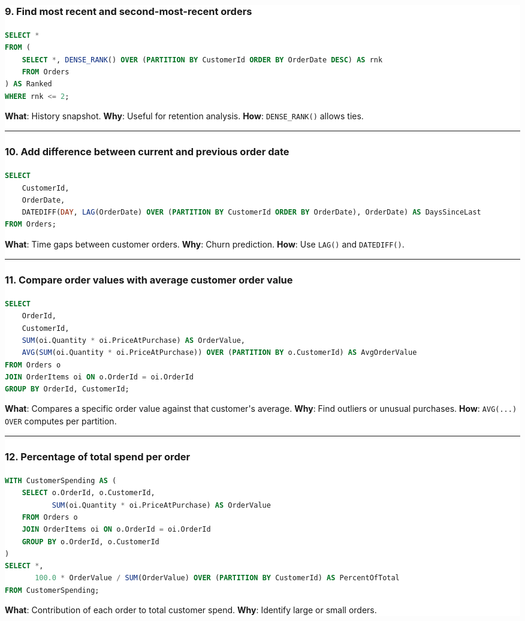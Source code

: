 
### 9. Find most recent and second-most-recent orders
```sql
SELECT *
FROM (
    SELECT *, DENSE_RANK() OVER (PARTITION BY CustomerId ORDER BY OrderDate DESC) AS rnk
    FROM Orders
) AS Ranked
WHERE rnk <= 2;
```
**What**: History snapshot.
**Why**: Useful for retention analysis.
**How**: `DENSE_RANK()` allows ties.

---

### 10. Add difference between current and previous order date
```sql
SELECT 
    CustomerId,
    OrderDate,
    DATEDIFF(DAY, LAG(OrderDate) OVER (PARTITION BY CustomerId ORDER BY OrderDate), OrderDate) AS DaysSinceLast
FROM Orders;
```
**What**: Time gaps between customer orders.
**Why**: Churn prediction.
**How**: Use `LAG()` and `DATEDIFF()`.

---

### 11. Compare order values with average customer order value
```sql
SELECT 
    OrderId,
    CustomerId,
    SUM(oi.Quantity * oi.PriceAtPurchase) AS OrderValue,
    AVG(SUM(oi.Quantity * oi.PriceAtPurchase)) OVER (PARTITION BY o.CustomerId) AS AvgOrderValue
FROM Orders o
JOIN OrderItems oi ON o.OrderId = oi.OrderId
GROUP BY OrderId, CustomerId;
```
**What**: Compares a specific order value against that customer's average.
**Why**: Find outliers or unusual purchases.
**How**: `AVG(...) OVER` computes per partition.

---

### 12. Percentage of total spend per order
```sql
WITH CustomerSpending AS (
    SELECT o.OrderId, o.CustomerId,
           SUM(oi.Quantity * oi.PriceAtPurchase) AS OrderValue
    FROM Orders o
    JOIN OrderItems oi ON o.OrderId = oi.OrderId
    GROUP BY o.OrderId, o.CustomerId
)
SELECT *,
       100.0 * OrderValue / SUM(OrderValue) OVER (PARTITION BY CustomerId) AS PercentOfTotal
FROM CustomerSpending;
```
**What**: Contribution of each order to total customer spend.
**Why**: Identify large or small orders.